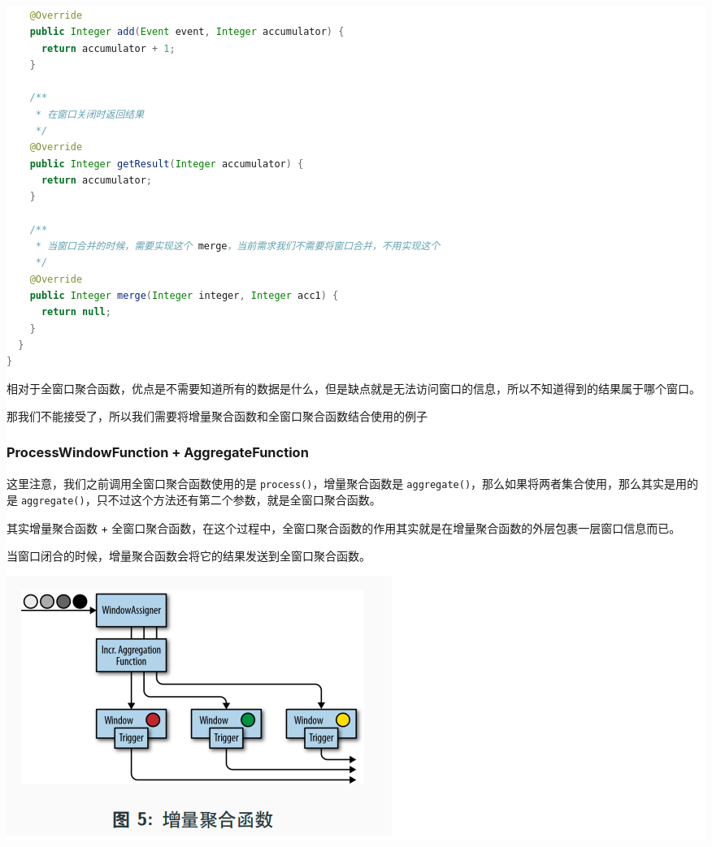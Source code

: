 ```java
    @Override
    public Integer add(Event event, Integer accumulator) {
      return accumulator + 1;
    }

    /**
     * 在窗口关闭时返回结果
     */
    @Override
    public Integer getResult(Integer accumulator) {
      return accumulator;
    }

    /**
     * 当窗口合并的时候，需要实现这个 merge，当前需求我们不需要将窗口合并，不用实现这个
     */
    @Override
    public Integer merge(Integer integer, Integer acc1) {
      return null;
    }
  }
}
```

相对于全窗口聚合函数，优点是不需要知道所有的数据是什么，但是缺点就是无法访问窗口的信息，所以不知道得到的结果属于哪个窗口。

那我们不能接受了，所以我们需要将增量聚合函数和全窗口聚合函数结合使用的例子

### ProcessWindowFunction + AggregateFunction

这里注意，我们之前调用全窗口聚合函数使用的是 `process()`，增量聚合函数是 `aggregate()`，那么如果将两者集合使用，那么其实是用的是 `aggregate()`，只不过这个方法还有第二个参数，就是全窗口聚合函数。

其实增量聚合函数 + 全窗口聚合函数，在这个过程中，全窗口聚合函数的作用其实就是在增量聚合函数的外层包裹一层窗口信息而已。

当窗口闭合的时候，增量聚合函数会将它的结果发送到全窗口聚合函数。

![](./images/2022-04-02-13-52-49.png)
